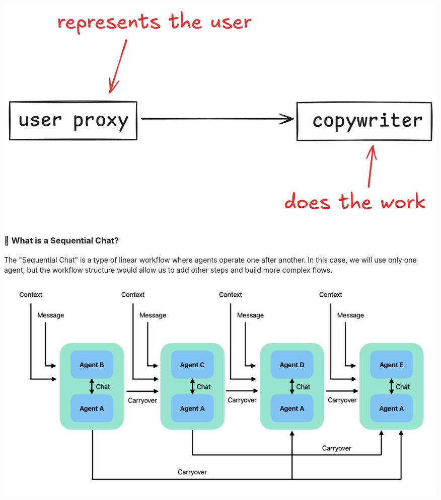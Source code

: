 ![img.png](assets/images/img.png)

### 💬 What is a Sequential Chat?

The "Sequential Chat" is a type of linear workflow where agents operate one after another. In this case, we will use
only one agent, but the workflow structure would allow us to add other steps and build more complex flows.
![img_1.png](assets/images/img_1.png)

